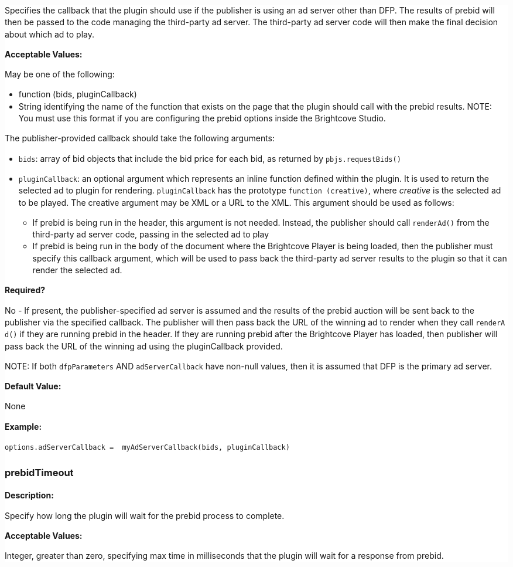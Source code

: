 Specifies the callback that the plugin should use if the publisher is using an ad server other than DFP. The results of prebid will then be passed to the code managing the third-party ad server. The third-party ad server code will then make the final decision about which ad to play.

**Acceptable Values:**

May be one of the following:

* function (bids, pluginCallback)
* String identifying the name of the function that exists on the page that the plugin should call with the prebid results. NOTE: You must use this format if you are configuring the prebid options inside the Brightcove Studio.

The publisher-provided callback should take the following arguments:

* `bids`: array of bid objects that include the bid price for each bid, as returned by `pbjs.requestBids()`

* `pluginCallback`: an optional argument which represents an inline function defined within the plugin. It is used to return the selected ad to plugin for rendering.
`pluginCallback` has the prototype `function (creative)`, where *creative* is the selected ad to be played. The creative argument may be XML or a URL to the XML. This argument should be used as follows:
  * If prebid is being run in the header, this argument is not needed. Instead, the publisher should call `renderAd()` from the third-party ad server code, passing in the selected ad to play
  * If prebid is being run in the body of the document where the Brightcove Player is being loaded, then the publisher must specify this callback argument, which will be used to pass back the third-party ad server results to the plugin so that it can render the selected ad.

**Required?**

No - If present, the publisher-specified ad server is assumed and the results of the prebid auction will be sent back to the publisher via the specified callback. The publisher will then pass back the URL of the winning ad to render when they call `renderAd()` if they are running prebid in the header. If they are running prebid after the Brightcove Player has loaded, then publisher will pass back the URL of the winning ad using the pluginCallback provided.

NOTE: If both `dfpParameters` AND `adServerCallback` have non-null values, then it is assumed that DFP is the primary ad server.

**Default Value:**

None

**Example:**

`options.adServerCallback =  myAdServerCallback(bids, pluginCallback)`

<a name="prebidTimeout"></a>

### prebidTimeout

**Description:**

Specify how long the plugin will wait for the prebid process to complete.

**Acceptable Values:**

Integer, greater than zero, specifying max time in milliseconds that the plugin will wait for a response from prebid.
